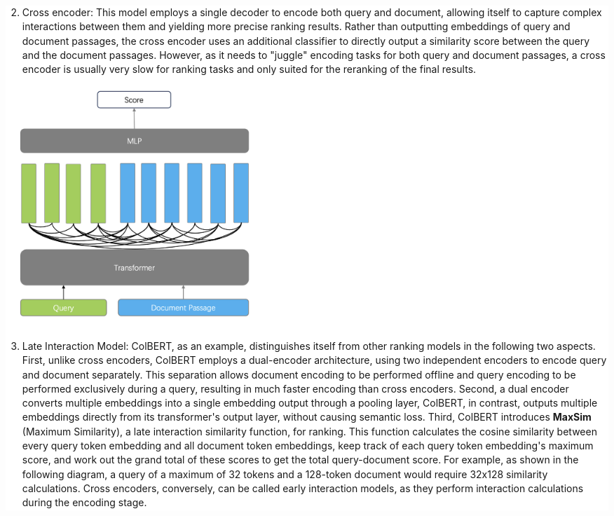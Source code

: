 2. Cross encoder: This model employs a single decoder to encode both query and document, allowing itself to capture complex interactions between them and yielding more precise ranking results. Rather than outputting embeddings of query and document passages, the cross encoder uses an additional classifier to directly output a similarity score between the query and the document passages. However, as it needs to "juggle" encoding tasks for both query and document passages, a cross encoder is usually very slow for ranking tasks and only suited for the reranking of the final results.

<img src="./cross_encoder.png" style="zoom:40%;" />


3. Late Interaction Model: ColBERT, as an example, distinguishes itself from other ranking models in the following two aspects. First, unlike cross encoders, ColBERT employs a dual-encoder architecture, using two independent encoders to encode query and document separately. This separation allows document encoding to be performed offline and query encoding to be performed exclusively during a query, resulting in much faster encoding than cross encoders. Second, a dual encoder converts multiple embeddings into a single embedding output through a pooling layer, ColBERT, in contrast, outputs multiple embeddings directly from its transformer's output layer, without causing semantic loss. Third, ColBERT introduces **MaxSim** (Maximum Similarity), a late interaction similarity function, for ranking. This function calculates the cosine similarity between every query token embedding and all document token embeddings, keep track of each query token embedding's maximum score, and work out the grand total of these scores to get the total query-document score. For example, as shown in the following diagram, a query of a maximum of 32 tokens and a 128-token document would require 32x128 similarity calculations. Cross encoders, conversely, can be called early interaction models, as they perform  interaction calculations during the encoding stage. 
